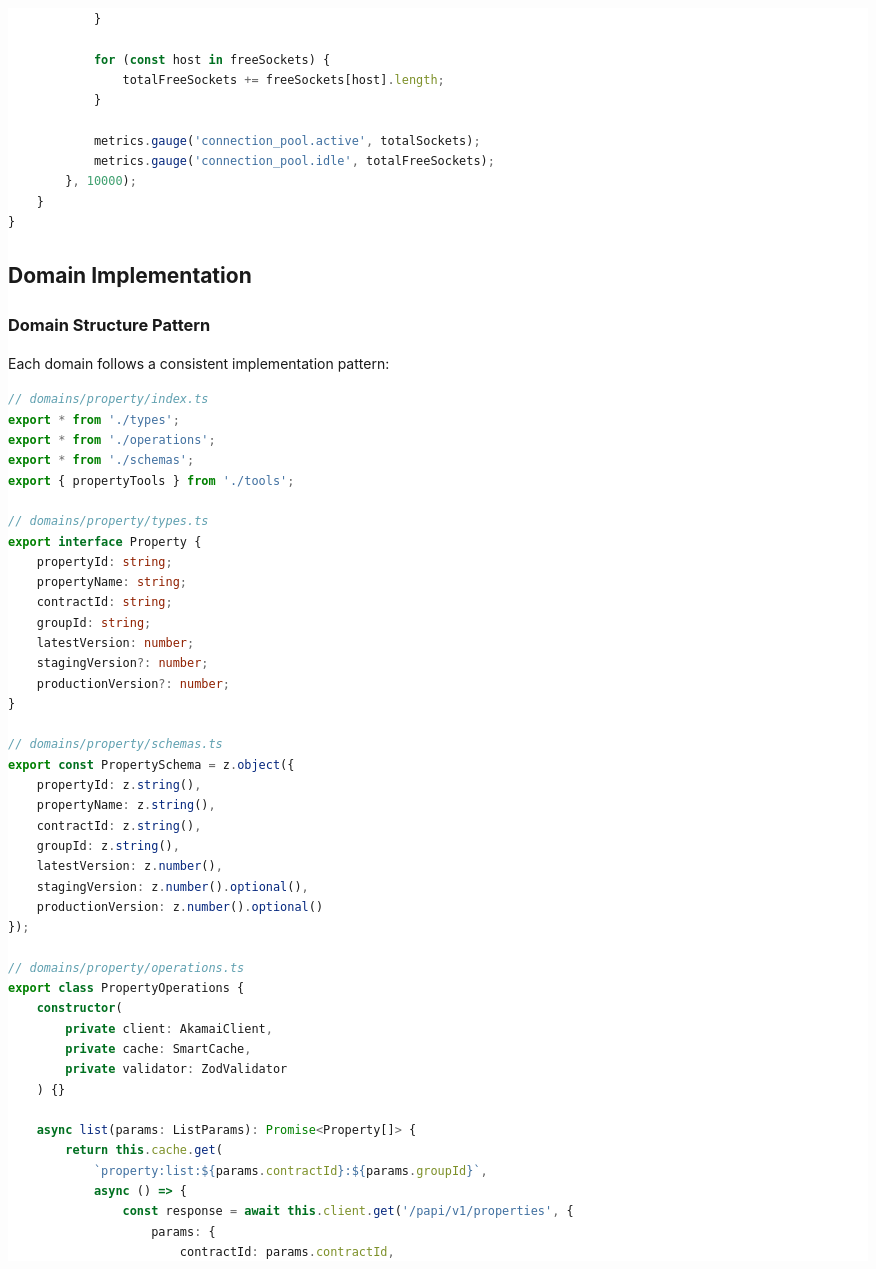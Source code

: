 ```typescript
            }
            
            for (const host in freeSockets) {
                totalFreeSockets += freeSockets[host].length;
            }
            
            metrics.gauge('connection_pool.active', totalSockets);
            metrics.gauge('connection_pool.idle', totalFreeSockets);
        }, 10000);
    }
}
```

## Domain Implementation

### Domain Structure Pattern

Each domain follows a consistent implementation pattern:

```typescript
// domains/property/index.ts
export * from './types';
export * from './operations';
export * from './schemas';
export { propertyTools } from './tools';

// domains/property/types.ts
export interface Property {
    propertyId: string;
    propertyName: string;
    contractId: string;
    groupId: string;
    latestVersion: number;
    stagingVersion?: number;
    productionVersion?: number;
}

// domains/property/schemas.ts
export const PropertySchema = z.object({
    propertyId: z.string(),
    propertyName: z.string(),
    contractId: z.string(),
    groupId: z.string(),
    latestVersion: z.number(),
    stagingVersion: z.number().optional(),
    productionVersion: z.number().optional()
});

// domains/property/operations.ts
export class PropertyOperations {
    constructor(
        private client: AkamaiClient,
        private cache: SmartCache,
        private validator: ZodValidator
    ) {}
    
    async list(params: ListParams): Promise<Property[]> {
        return this.cache.get(
            `property:list:${params.contractId}:${params.groupId}`,
            async () => {
                const response = await this.client.get('/papi/v1/properties', {
                    params: {
                        contractId: params.contractId,
```